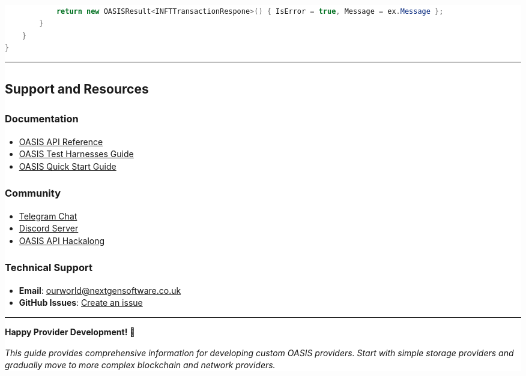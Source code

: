 ```csharp
            return new OASISResult<INFTTransactionRespone>() { IsError = true, Message = ex.Message };
        }
    }
}
```

---

## Support and Resources

### Documentation
- [OASIS API Reference](./OASIS_API_Reference.md)
- [OASIS Test Harnesses Guide](./OASIS_Test_Harnesses_Guide.md)
- [OASIS Quick Start Guide](./OASIS_Quick_Start_Guide.md)

### Community
- [Telegram Chat](https://t.me/ourworldthegamechat)
- [Discord Server](https://discord.gg/q9gMKU6)
- [OASIS API Hackalong](https://t.me/oasisapihackalong)

### Technical Support
- **Email**: ourworld@nextgensoftware.co.uk
- **GitHub Issues**: [Create an issue](https://github.com/NextGenSoftwareUK/Our-World-OASIS-API-HoloNET-HoloUnity-And-.NET-HDK/issues)

---

**Happy Provider Development! 🔧**

*This guide provides comprehensive information for developing custom OASIS providers. Start with simple storage providers and gradually move to more complex blockchain and network providers.*
